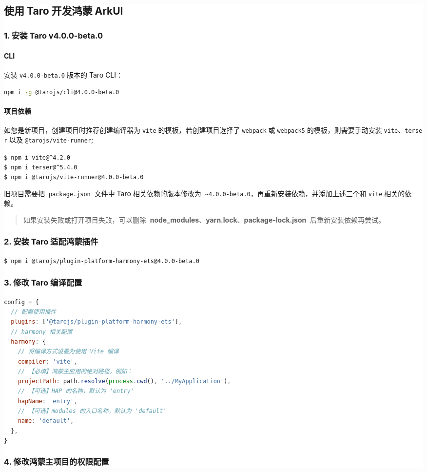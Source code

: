 ## 使用 Taro 开发鸿蒙 ArkUI

### 1. 安装 Taro v4.0.0-beta.0

#### CLI

安装 `v4.0.0-beta.0` 版本的 Taro CLI：

```bash
npm i -g @tarojs/cli@4.0.0-beta.0
```

#### 项目依赖

如您是新项目，创建项目时推荐创建编译器为 `vite` 的模板，若创建项目选择了 `webpack` 或 `webpack5` 的模板，则需要手动安装 `vite`、`terser` 以及 `@tarojs/vite-runner`;

```bash
$ npm i vite@^4.2.0
$ npm i terser@^5.4.0
$ npm i @tarojs/vite-runner@4.0.0-beta.0
```

旧项目需要把  `package.json`  文件中 Taro 相关依赖的版本修改为  `~4.0.0-beta.0`，再重新安装依赖，并添加上述三个和 `vite` 相关的依赖。

> 如果安装失败或打开项目失败，可以删除  **node_modules**、**yarn.lock**、**package-lock.json**  后重新安装依赖再尝试。

### 2. 安装 Taro 适配鸿蒙插件

```bash
$ npm i @tarojs/plugin-platform-harmony-ets@4.0.0-beta.0
```

### 3. 修改 Taro 编译配置

```js title="config/index.ts"
config = {
  // 配置使用插件
  plugins: ['@tarojs/plugin-platform-harmony-ets'],
  // harmony 相关配置
  harmony: {
    // 将编译方式设置为使用 Vite 编译
    compiler: 'vite',
    // 【必填】鸿蒙主应用的绝对路径，例如：
    projectPath: path.resolve(process.cwd(), '../MyApplication'),
    // 【可选】HAP 的名称，默认为 'entry'
    hapName: 'entry',
    // 【可选】modules 的入口名称，默认为 'default'
    name: 'default',
  },
}
```

### 4. 修改鸿蒙主项目的权限配置
